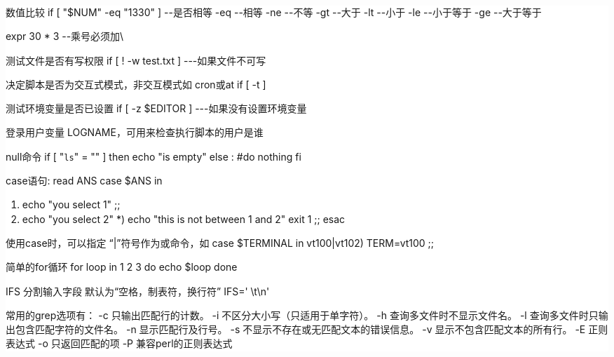 数值比较
if [ "$NUM" -eq "1330" ] --是否相等
-eq --相等
-ne --不等
-gt --大于
-lt --小于
-le --小于等于
-ge --大于等于

expr 30 \* 3 --乘号必须加\

测试文件是否有写权限
if [ ! -w test.txt ] ---如果文件不可写

决定脚本是否为交互式模式，非交互模式如 cron或at
if [ -t ]

测试环境变量是否已设置
if [ -z $EDITOR ] ---如果没有设置环境变量

登录用户变量 LOGNAME，可用来检查执行脚本的用户是谁

null命令
if [ "`ls`" = "" ]
then
echo "is empty"
else : #do nothing
fi

case语句:
read ANS
case $ANS in
1) echo "you select 1"
;;
2) echo "you select 2"
*) echo "this is not between 1 and 2"
exit 1
;;
esac

使用case时，可以指定 “|”符号作为或命令，如
case $TERMINAL in
vt100|vt102) TERM=vt100
;;

简单的for循环
for loop in 1 2 3
do
echo $loop
done

IFS 分割输入字段
默认为“空格，制表符，换行符” IFS=' \t\n'


常用的grep选项有：
-c 只输出匹配行的计数。
-i 不区分大小写（只适用于单字符）。
-h 查询多文件时不显示文件名。
-l 查询多文件时只输出包含匹配字符的文件名。
-n 显示匹配行及行号。
-s 不显示不存在或无匹配文本的错误信息。
-v 显示不包含匹配文本的所有行。
-E 正则表达式
-o 只返回匹配的项
-P 兼容perl的正则表达式
